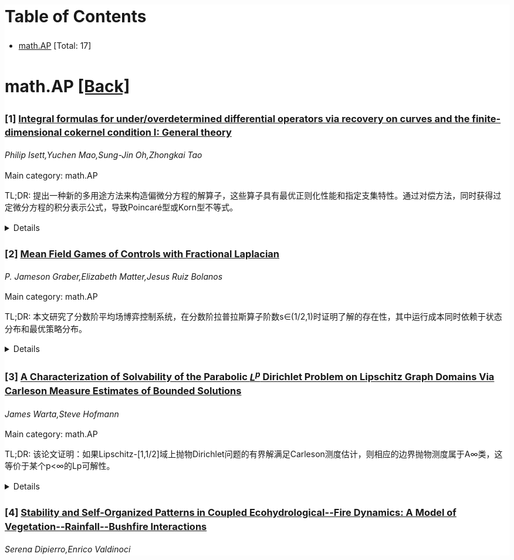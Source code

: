 <div id=toc></div>

# Table of Contents

- [math.AP](#math.AP) [Total: 17]


<div id='math.AP'></div>

# math.AP [[Back]](#toc)

### [1] [Integral formulas for under/overdetermined differential operators via recovery on curves and the finite-dimensional cokernel condition I: General theory](https://arxiv.org/abs/2509.04617)
*Philip Isett,Yuchen Mao,Sung-Jin Oh,Zhongkai Tao*

Main category: math.AP

TL;DR: 提出一种新的多用途方法来构造偏微分方程的解算子，这些算子具有最优正则化性能和指定支集特性。通过对偿方法，同时获得过定微分方程的积分表示公式，导致Poincaré型或Korn型不等式。


<details><summary>Details</summary></details>


### [2] [Mean Field Games of Controls with Fractional Laplacian](https://arxiv.org/abs/2509.04647)
*P. Jameson Graber,Elizabeth Matter,Jesus Ruiz Bolanos*

Main category: math.AP

TL;DR: 本文研究了分数阶平均场博弈控制系统，在分数阶拉普拉斯算子阶数s∈(1/2,1)时证明了解的存在性，其中运行成本同时依赖于状态分布和最优策略分布。


<details><summary>Details</summary></details>


### [3] [A Characterization of Solvability of the Parabolic $L^p$ Dirichlet Problem on Lipschitz Graph Domains Via Carleson Measure Estimates of Bounded Solutions](https://arxiv.org/abs/2509.04701)
*James Warta,Steve Hofmann*

Main category: math.AP

TL;DR: 该论文证明：如果Lipschitz-[1,1/2]域上抛物Dirichlet问题的有界解满足Carleson测度估计，则相应的边界抛物测度属于A∞类，这等价于某个p<∞的Lp可解性。


<details><summary>Details</summary></details>


### [4] [Stability and Self-Organized Patterns in Coupled Ecohydrological--Fire Dynamics: A Model of Vegetation--Rainfall--Bushfire Interactions](https://arxiv.org/abs/2509.04766)
*Serena Dipierro,Enrico Valdinoci*
